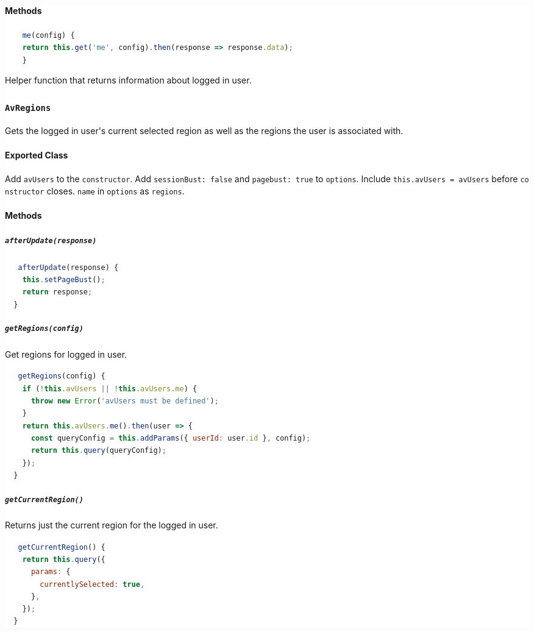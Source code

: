 #### Methods

```javascript
    me(config) {
    return this.get('me', config).then(response => response.data);
    }
```

Helper function that returns information about logged in user.

### `AvRegions`

Gets the logged in user's current selected region as well as the regions the user is associated with.

#### Exported Class

Add `avUsers` to the `constructor`. Add `sessionBust: false` and `pagebust: true` to `options`. Include `this.avUsers = avUsers` before `constructor` closes. `name` in `options` as `regions`.

#### Methods

##### `afterUpdate(response)`

```javascript
   afterUpdate(response) {
    this.setPageBust();
    return response;
  }
```

##### `getRegions(config)`

Get regions for logged in user.

```javascript
   getRegions(config) {
    if (!this.avUsers || !this.avUsers.me) {
      throw new Error('avUsers must be defined');
    }
    return this.avUsers.me().then(user => {
      const queryConfig = this.addParams({ userId: user.id }, config);
      return this.query(queryConfig);
    });
  }
```

##### `getCurrentRegion()`

Returns just the current region for the logged in user.

```javascript
   getCurrentRegion() {
    return this.query({
      params: {
        currentlySelected: true,
      },
    });
  }
```
